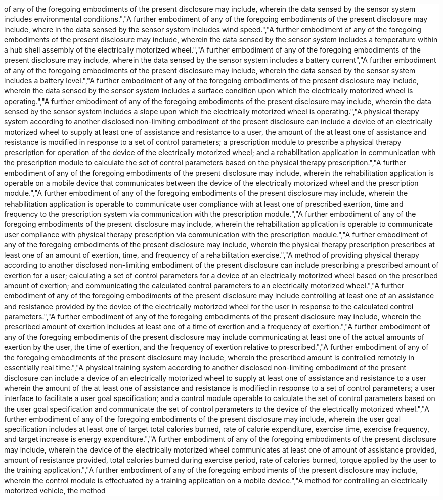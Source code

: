 of any of the foregoing embodiments of the present disclosure may include, wherein the data sensed by the sensor system includes environmental conditions.","A further embodiment of any of the foregoing embodiments of the present disclosure may include, where in the data sensed by the sensor system includes wind speed.","A further embodiment of any of the foregoing embodiments of the present disclosure may include, wherein the data sensed by the sensor system includes a temperature within a hub shell assembly of the electrically motorized wheel.","A further embodiment of any of the foregoing embodiments of the present disclosure may include, wherein the data sensed by the sensor system includes a battery current","A further embodiment of any of the foregoing embodiments of the present disclosure may include, wherein the data sensed by the sensor system includes a battery level.","A further embodiment of any of the foregoing embodiments of the present disclosure may include, wherein the data sensed by the sensor system includes a surface condition upon which the electrically motorized wheel is operating.","A further embodiment of any of the foregoing embodiments of the present disclosure may include, wherein the data sensed by the sensor system includes a slope upon which the electrically motorized wheel is operating.","A physical therapy system according to another disclosed non-limiting embodiment of the present disclosure can include a device of an electrically motorized wheel to supply at least one of assistance and resistance to a user, the amount of the at least one of assistance and resistance is modified in response to a set of control parameters; a prescription module to prescribe a physical therapy prescription for operation of the device of the electrically motorized wheel; and a rehabilitation application in communication with the prescription module to calculate the set of control parameters based on the physical therapy prescription.","A further embodiment of any of the foregoing embodiments of the present disclosure may include, wherein the rehabilitation application is operable on a mobile device that communicates between the device of the electrically motorized wheel and the prescription module.","A further embodiment of any of the foregoing embodiments of the present disclosure may include, wherein the rehabilitation application is operable to communicate user compliance with at least one of prescribed exertion, time and frequency to the prescription system via communication with the prescription module.","A further embodiment of any of the foregoing embodiments of the present disclosure may include, wherein the rehabilitation application is operable to communicate user compliance with physical therapy prescription via communication with the prescription module.","A further embodiment of any of the foregoing embodiments of the present disclosure may include, wherein the physical therapy prescription prescribes at least one of an amount of exertion, time, and frequency of a rehabilitation exercise.","A method of providing physical therapy according to another disclosed non-limiting embodiment of the present disclosure can include prescribing a prescribed amount of exertion for a user; calculating a set of control parameters for a device of an electrically motorized wheel based on the prescribed amount of exertion; and communicating the calculated control parameters to an electrically motorized wheel.","A further embodiment of any of the foregoing embodiments of the present disclosure may include controlling at least one of an assistance and resistance provided by the device of the electrically motorized wheel for the user in response to the calculated control parameters.","A further embodiment of any of the foregoing embodiments of the present disclosure may include, wherein the prescribed amount of exertion includes at least one of a time of exertion and a frequency of exertion.","A further embodiment of any of the foregoing embodiments of the present disclosure may include communicating at least one of the actual amounts of exertion by the user, the time of exertion, and the frequency of exertion relative to prescribed.","A further embodiment of any of the foregoing embodiments of the present disclosure may include, wherein the prescribed amount is controlled remotely in essentially real time.","A physical training system according to another disclosed non-limiting embodiment of the present disclosure can include a device of an electrically motorized wheel to supply at least one of assistance and resistance to a user wherein the amount of the at least one of assistance and resistance is modified in response to a set of control parameters; a user interface to facilitate a user goal specification; and a control module operable to calculate the set of control parameters based on the user goal specification and communicate the set of control parameters to the device of the electrically motorized wheel.","A further embodiment of any of the foregoing embodiments of the present disclosure may include, wherein the user goal specification includes at least one of target total calories burned, rate of calorie expenditure, exercise time, exercise frequency, and target increase is energy expenditure.","A further embodiment of any of the foregoing embodiments of the present disclosure may include, wherein the device of the electrically motorized wheel communicates at least one of amount of assistance provided, amount of resistance provided, total calories burned during exercise period, rate of calories burned, torque applied by the user to the training application.","A further embodiment of any of the foregoing embodiments of the present disclosure may include, wherein the control module is effectuated by a training application on a mobile device.","A method for controlling an electrically motorized vehicle, the method